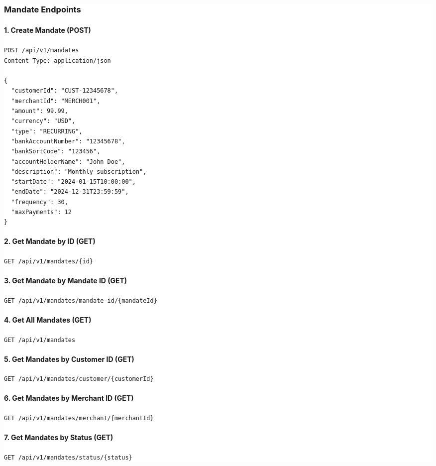 ### Mandate Endpoints

#### 1. Create Mandate (POST)
```http
POST /api/v1/mandates
Content-Type: application/json

{
  "customerId": "CUST-12345678",
  "merchantId": "MERCH001",
  "amount": 99.99,
  "currency": "USD",
  "type": "RECURRING",
  "bankAccountNumber": "12345678",
  "bankSortCode": "123456",
  "accountHolderName": "John Doe",
  "description": "Monthly subscription",
  "startDate": "2024-01-15T10:00:00",
  "endDate": "2024-12-31T23:59:59",
  "frequency": 30,
  "maxPayments": 12
}
```

#### 2. Get Mandate by ID (GET)
```http
GET /api/v1/mandates/{id}
```

#### 3. Get Mandate by Mandate ID (GET)
```http
GET /api/v1/mandates/mandate-id/{mandateId}
```

#### 4. Get All Mandates (GET)
```http
GET /api/v1/mandates
```

#### 5. Get Mandates by Customer ID (GET)
```http
GET /api/v1/mandates/customer/{customerId}
```

#### 6. Get Mandates by Merchant ID (GET)
```http
GET /api/v1/mandates/merchant/{merchantId}
```

#### 7. Get Mandates by Status (GET)
```http
GET /api/v1/mandates/status/{status}
```
